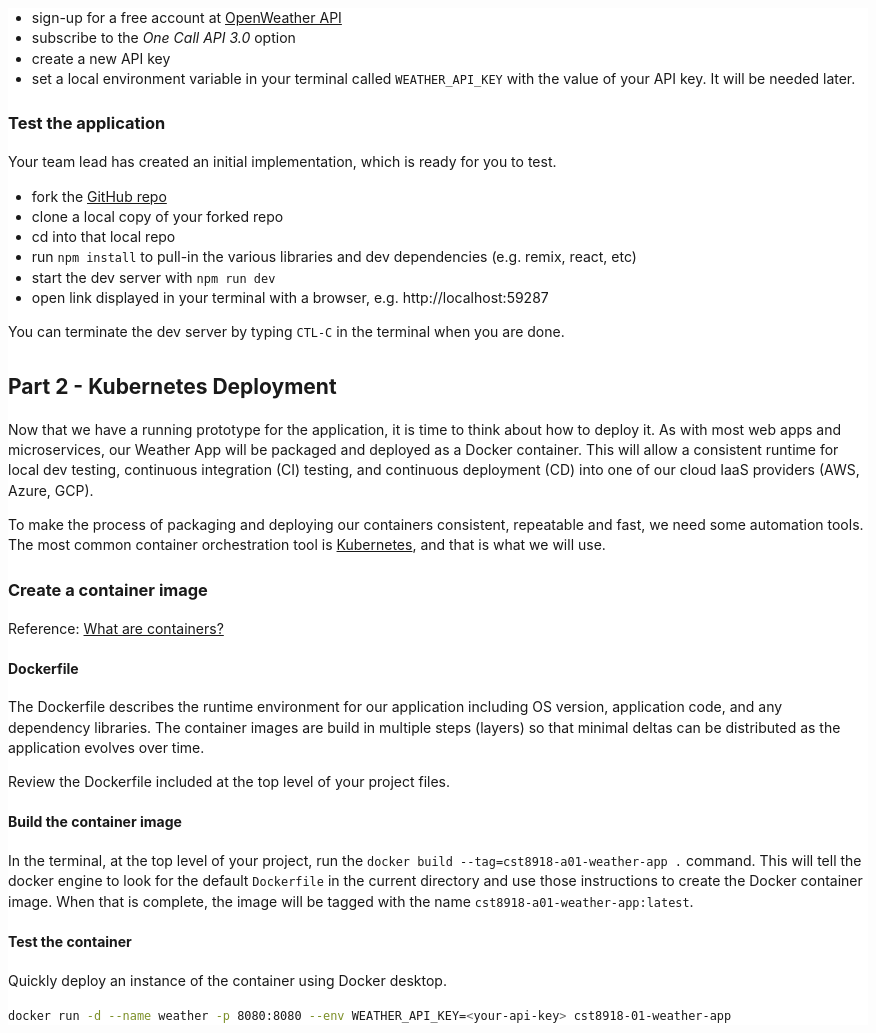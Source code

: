 - sign-up for a free account at [OpenWeather API](https://openweathermap.org)
- subscribe to the _One Call API 3.0_ option
- create a new API key
- set a local environment variable in your terminal called `WEATHER_API_KEY` with the value of your API key. It will be needed later.

### Test the application

Your team lead has created an initial implementation, which is ready for you to test.

- fork the [GitHub repo](https://github.com/rlmckenney/cst8918-w24-a01-weather)
- clone a local copy of your forked repo
- cd into that local repo
- run `npm install` to pull-in the various libraries and dev dependencies (e.g. remix, react, etc)
- start the dev server with `npm run dev`
- open link displayed in your terminal with a browser, e.g. http://localhost:59287

You can terminate the dev server by typing `CTL-C` in the terminal when you are done.

## Part 2 - Kubernetes Deployment

Now that we have a running prototype for the application, it is time to think about how to deploy it. As with most web apps and microservices, our Weather App will be packaged and deployed as a Docker container. This will allow a consistent runtime for local dev testing, continuous integration (CI) testing, and continuous deployment (CD) into one of our cloud IaaS providers (AWS, Azure, GCP).

To make the process of packaging and deploying our containers consistent, repeatable and fast, we need some automation tools. The most common container orchestration tool is [Kubernetes](https://kubernetes.io), and that is what we will use.

### Create a container image

Reference: [What are containers?](https://www.docker.com/resources/what-container/#:~:text=A%20Docker%20container%20image%20is,tools%2C%20system%20libraries%20and%20settings.)

#### Dockerfile

The Dockerfile describes the runtime environment for our application including OS version, application code, and any dependency libraries. The container images are build in multiple steps (layers) so that minimal deltas can be distributed as the application evolves over time.

Review the Dockerfile included at the top level of your project files.

#### Build the container image

In the terminal, at the top level of your project, run the `docker build --tag=cst8918-a01-weather-app .` command. This will tell the docker engine to look for the default `Dockerfile` in the current directory and use those instructions to create the Docker container image. When that is complete, the image will be tagged with the name `cst8918-a01-weather-app:latest`.

#### Test the container

Quickly deploy an instance of the container using Docker desktop.

```sh
docker run -d --name weather -p 8080:8080 --env WEATHER_API_KEY=<your-api-key> cst8918-01-weather-app
```
